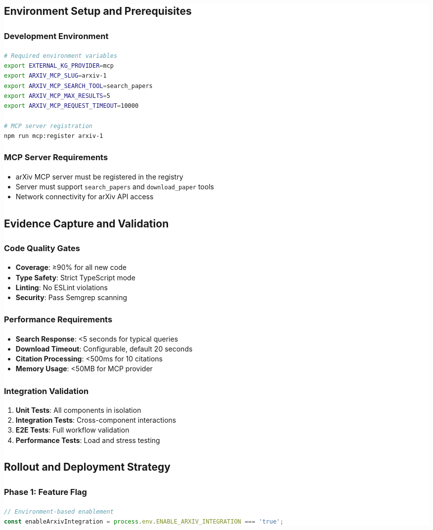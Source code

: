 ## Environment Setup and Prerequisites

### Development Environment
```bash
# Required environment variables
export EXTERNAL_KG_PROVIDER=mcp
export ARXIV_MCP_SLUG=arxiv-1
export ARXIV_MCP_SEARCH_TOOL=search_papers
export ARXIV_MCP_MAX_RESULTS=5
export ARXIV_MCP_REQUEST_TIMEOUT=10000

# MCP server registration
npm run mcp:register arxiv-1
```

### MCP Server Requirements
- arXiv MCP server must be registered in the registry
- Server must support `search_papers` and `download_paper` tools
- Network connectivity for arXiv API access

## Evidence Capture and Validation

### Code Quality Gates
- **Coverage**: ≥90% for all new code
- **Type Safety**: Strict TypeScript mode
- **Linting**: No ESLint violations
- **Security**: Pass Semgrep scanning

### Performance Requirements
- **Search Response**: <5 seconds for typical queries
- **Download Timeout**: Configurable, default 20 seconds
- **Citation Processing**: <500ms for 10 citations
- **Memory Usage**: <50MB for MCP provider

### Integration Validation
1. **Unit Tests**: All components in isolation
2. **Integration Tests**: Cross-component interactions
3. **E2E Tests**: Full workflow validation
4. **Performance Tests**: Load and stress testing

## Rollout and Deployment Strategy

### Phase 1: Feature Flag
```typescript
// Environment-based enablement
const enableArxivIntegration = process.env.ENABLE_ARXIV_INTEGRATION === 'true';
```
